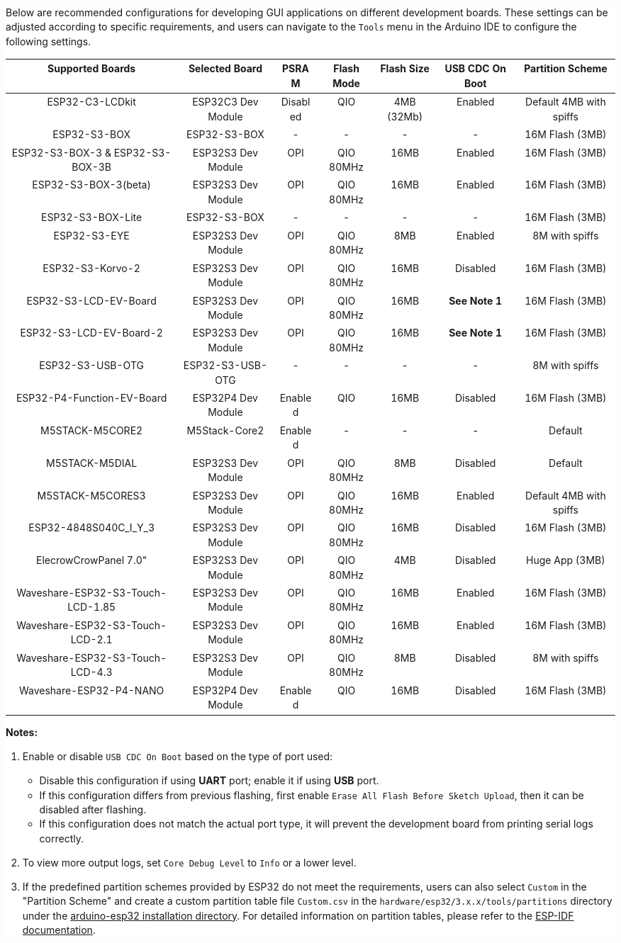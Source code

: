 Below are recommended configurations for developing GUI applications on different development boards. These settings can be adjusted according to specific requirements, and users can navigate to the `Tools` menu in the Arduino IDE to configure the following settings.

|         Supported Boards          |   Selected Board   |  PSRAM   | Flash Mode | Flash Size | USB CDC On Boot |    Partition Scheme     |
|:---------------------------------:|:------------------:|:--------:|:----------:|:----------:|:---------------:|:-----------------------:|
|          ESP32-C3-LCDkit          | ESP32C3 Dev Module | Disabled |    QIO     | 4MB (32Mb) |     Enabled     | Default 4MB with spiffs |
|           ESP32-S3-BOX            |    ESP32-S3-BOX    |    -     |     -      |     -      |        -        |     16M Flash (3MB)     |
| ESP32-S3-BOX-3 & ESP32-S3-BOX-3B  | ESP32S3 Dev Module |   OPI    | QIO 80MHz  |    16MB    |     Enabled     |     16M Flash (3MB)     |
|       ESP32-S3-BOX-3(beta)        | ESP32S3 Dev Module |   OPI    | QIO 80MHz  |    16MB    |     Enabled     |     16M Flash (3MB)     |
|         ESP32-S3-BOX-Lite         |    ESP32-S3-BOX    |    -     |     -      |     -      |        -        |     16M Flash (3MB)     |
|           ESP32-S3-EYE            | ESP32S3 Dev Module |   OPI    | QIO 80MHz  |    8MB     |     Enabled     |     8M with spiffs      |
|         ESP32-S3-Korvo-2          | ESP32S3 Dev Module |   OPI    | QIO 80MHz  |    16MB    |    Disabled     |     16M Flash (3MB)     |
|       ESP32-S3-LCD-EV-Board       | ESP32S3 Dev Module |   OPI    | QIO 80MHz  |    16MB    | **See Note 1**  |     16M Flash (3MB)     |
|      ESP32-S3-LCD-EV-Board-2      | ESP32S3 Dev Module |   OPI    | QIO 80MHz  |    16MB    | **See Note 1**  |     16M Flash (3MB)     |
|         ESP32-S3-USB-OTG          |  ESP32-S3-USB-OTG  |    -     |     -      |     -      |        -        |     8M with spiffs      |
|    ESP32-P4-Function-EV-Board     | ESP32P4 Dev Module | Enabled  |    QIO     |    16MB    |    Disabled     |     16M Flash (3MB)     |
|          M5STACK-M5CORE2          |   M5Stack-Core2    | Enabled  |     -      |     -      |        -        |         Default         |
|          M5STACK-M5DIAL           | ESP32S3 Dev Module |   OPI    | QIO 80MHz  |    8MB     |    Disabled     |         Default         |
|         M5STACK-M5CORES3          | ESP32S3 Dev Module |   OPI    | QIO 80MHz  |    16MB    |     Enabled     | Default 4MB with spiffs |
|       ESP32-4848S040C_I_Y_3       | ESP32S3 Dev Module |   OPI    | QIO 80MHz  |    16MB    |    Disabled     |     16M Flash (3MB)     |
|       ElecrowCrowPanel 7.0"       | ESP32S3 Dev Module |   OPI    | QIO 80MHz  |    4MB     |    Disabled     |     Huge App (3MB)      |
| Waveshare-ESP32-S3-Touch-LCD-1.85 | ESP32S3 Dev Module |   OPI    | QIO 80MHz  |    16MB    |     Enabled     |     16M Flash (3MB)     |
| Waveshare-ESP32-S3-Touch-LCD-2.1  | ESP32S3 Dev Module |   OPI    | QIO 80MHz  |    16MB    |     Enabled     |     16M Flash (3MB)     |
| Waveshare-ESP32-S3-Touch-LCD-4.3  | ESP32S3 Dev Module |   OPI    | QIO 80MHz  |    8MB     |    Disabled     |     8M with spiffs      |
|      Waveshare-ESP32-P4-NANO      | ESP32P4 Dev Module | Enabled  |    QIO     |    16MB    |    Disabled     |     16M Flash (3MB)     |

**Notes:**

1. Enable or disable `USB CDC On Boot` based on the type of port used:

   * Disable this configuration if using **UART** port; enable it if using **USB** port.
   * If this configuration differs from previous flashing, first enable `Erase All Flash Before Sketch Upload`, then it can be disabled after flashing.
   * If this configuration does not match the actual port type, it will prevent the development board from printing serial logs correctly.

2. To view more output logs, set `Core Debug Level` to `Info` or a lower level.
3. If the predefined partition schemes provided by ESP32 do not meet the requirements, users can also select `Custom` in the "Partition Scheme" and create a custom partition table file `Custom.csv` in the `hardware/esp32/3.x.x/tools/partitions` directory under the [arduino-esp32 installation directory](#where-are-the-installation-directory-for-arduino-esp32-and-the-sdk-located). For detailed information on partition tables, please refer to the [ESP-IDF documentation](https://docs.espressif.com/projects/esp-idf/en/latest/esp32/api-guides/partition-tables.html).
